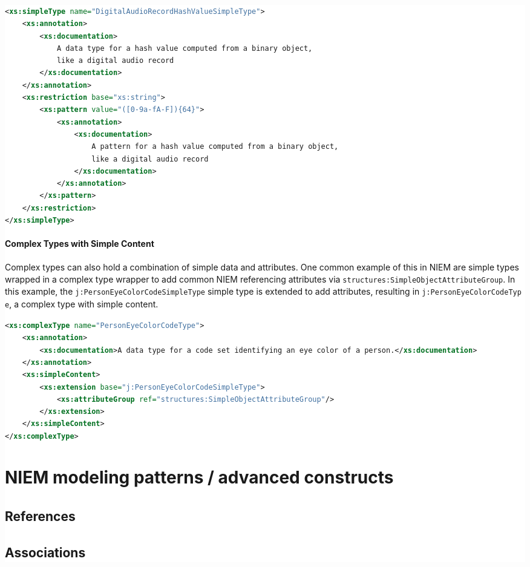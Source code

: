 ```xml
<xs:simpleType name="DigitalAudioRecordHashValueSimpleType">
	<xs:annotation>
		<xs:documentation>
			A data type for a hash value computed from a binary object,
			like a digital audio record
		</xs:documentation>
	</xs:annotation>
	<xs:restriction base="xs:string">
		<xs:pattern value="([0-9a-fA-F]){64}">
			<xs:annotation>
				<xs:documentation>
					A pattern for a hash value computed from a binary object,
					like a digital audio record
				</xs:documentation>
			</xs:annotation>
		</xs:pattern>
	</xs:restriction>
</xs:simpleType>

```

#### Complex Types with Simple Content

Complex types can also hold a combination of simple data and attributes. One common example of this in NIEM are simple types wrapped in a complex type wrapper to add common NIEM referencing attributes via `structures:SimpleObjectAttributeGroup`. In this example, the `j:PersonEyeColorCodeSimpleType` simple type is extended to add attributes, resulting in `j:PersonEyeColorCodeType`, a complex type with simple content.

```xml
<xs:complexType name="PersonEyeColorCodeType">
	<xs:annotation>
		<xs:documentation>A data type for a code set identifying an eye color of a person.</xs:documentation>
	</xs:annotation>
	<xs:simpleContent>
		<xs:extension base="j:PersonEyeColorCodeSimpleType">
			<xs:attributeGroup ref="structures:SimpleObjectAttributeGroup"/>
		</xs:extension>
	</xs:simpleContent>
</xs:complexType>
```


# NIEM modeling patterns / advanced constructs

## References

## Associations
